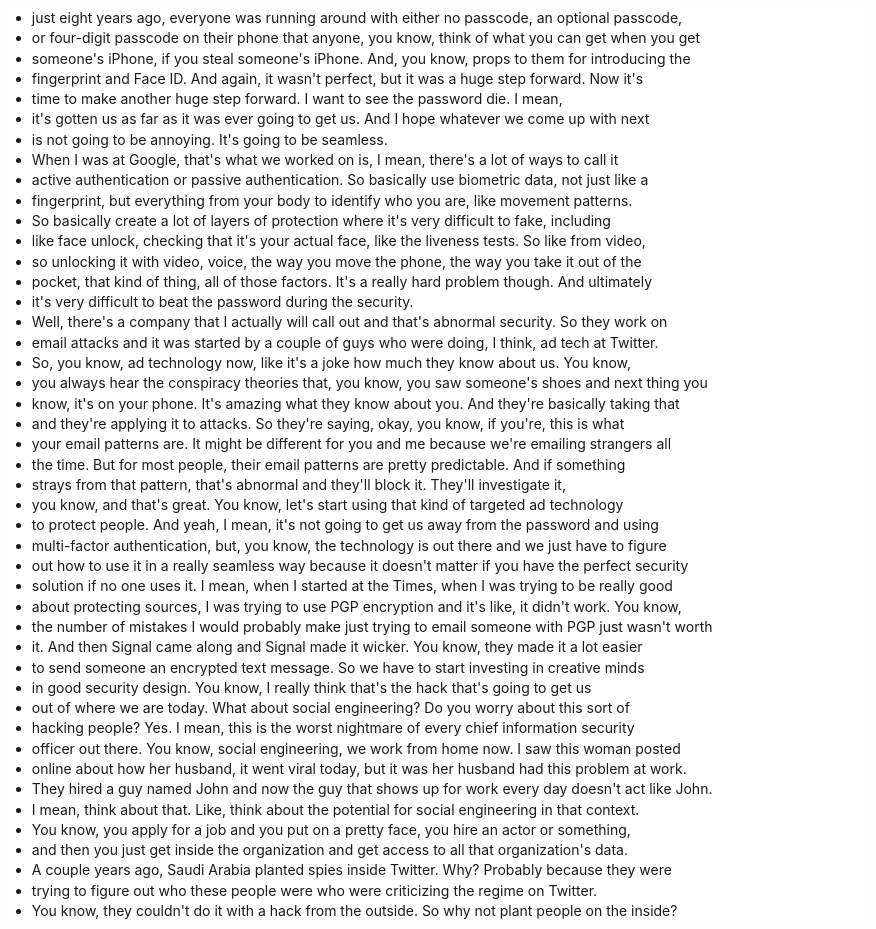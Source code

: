 *  just eight years ago, everyone was running around with either no passcode, an optional passcode,
*  or four-digit passcode on their phone that anyone, you know, think of what you can get when you get
*  someone's iPhone, if you steal someone's iPhone. And, you know, props to them for introducing the
*  fingerprint and Face ID. And again, it wasn't perfect, but it was a huge step forward. Now it's
*  time to make another huge step forward. I want to see the password die. I mean,
*  it's gotten us as far as it was ever going to get us. And I hope whatever we come up with next
*  is not going to be annoying. It's going to be seamless.
*  When I was at Google, that's what we worked on is, I mean, there's a lot of ways to call it
*  active authentication or passive authentication. So basically use biometric data, not just like a
*  fingerprint, but everything from your body to identify who you are, like movement patterns.
*  So basically create a lot of layers of protection where it's very difficult to fake, including
*  like face unlock, checking that it's your actual face, like the liveness tests. So like from video,
*  so unlocking it with video, voice, the way you move the phone, the way you take it out of the
*  pocket, that kind of thing, all of those factors. It's a really hard problem though. And ultimately
*  it's very difficult to beat the password during the security.
*  Well, there's a company that I actually will call out and that's abnormal security. So they work on
*  email attacks and it was started by a couple of guys who were doing, I think, ad tech at Twitter.
*  So, you know, ad technology now, like it's a joke how much they know about us. You know,
*  you always hear the conspiracy theories that, you know, you saw someone's shoes and next thing you
*  know, it's on your phone. It's amazing what they know about you. And they're basically taking that
*  and they're applying it to attacks. So they're saying, okay, you know, if you're, this is what
*  your email patterns are. It might be different for you and me because we're emailing strangers all
*  the time. But for most people, their email patterns are pretty predictable. And if something
*  strays from that pattern, that's abnormal and they'll block it. They'll investigate it,
*  you know, and that's great. You know, let's start using that kind of targeted ad technology
*  to protect people. And yeah, I mean, it's not going to get us away from the password and using
*  multi-factor authentication, but, you know, the technology is out there and we just have to figure
*  out how to use it in a really seamless way because it doesn't matter if you have the perfect security
*  solution if no one uses it. I mean, when I started at the Times, when I was trying to be really good
*  about protecting sources, I was trying to use PGP encryption and it's like, it didn't work. You know,
*  the number of mistakes I would probably make just trying to email someone with PGP just wasn't worth
*  it. And then Signal came along and Signal made it wicker. You know, they made it a lot easier
*  to send someone an encrypted text message. So we have to start investing in creative minds
*  in good security design. You know, I really think that's the hack that's going to get us
*  out of where we are today. What about social engineering? Do you worry about this sort of
*  hacking people? Yes. I mean, this is the worst nightmare of every chief information security
*  officer out there. You know, social engineering, we work from home now. I saw this woman posted
*  online about how her husband, it went viral today, but it was her husband had this problem at work.
*  They hired a guy named John and now the guy that shows up for work every day doesn't act like John.
*  I mean, think about that. Like, think about the potential for social engineering in that context.
*  You know, you apply for a job and you put on a pretty face, you hire an actor or something,
*  and then you just get inside the organization and get access to all that organization's data.
*  A couple years ago, Saudi Arabia planted spies inside Twitter. Why? Probably because they were
*  trying to figure out who these people were who were criticizing the regime on Twitter.
*  You know, they couldn't do it with a hack from the outside. So why not plant people on the inside?